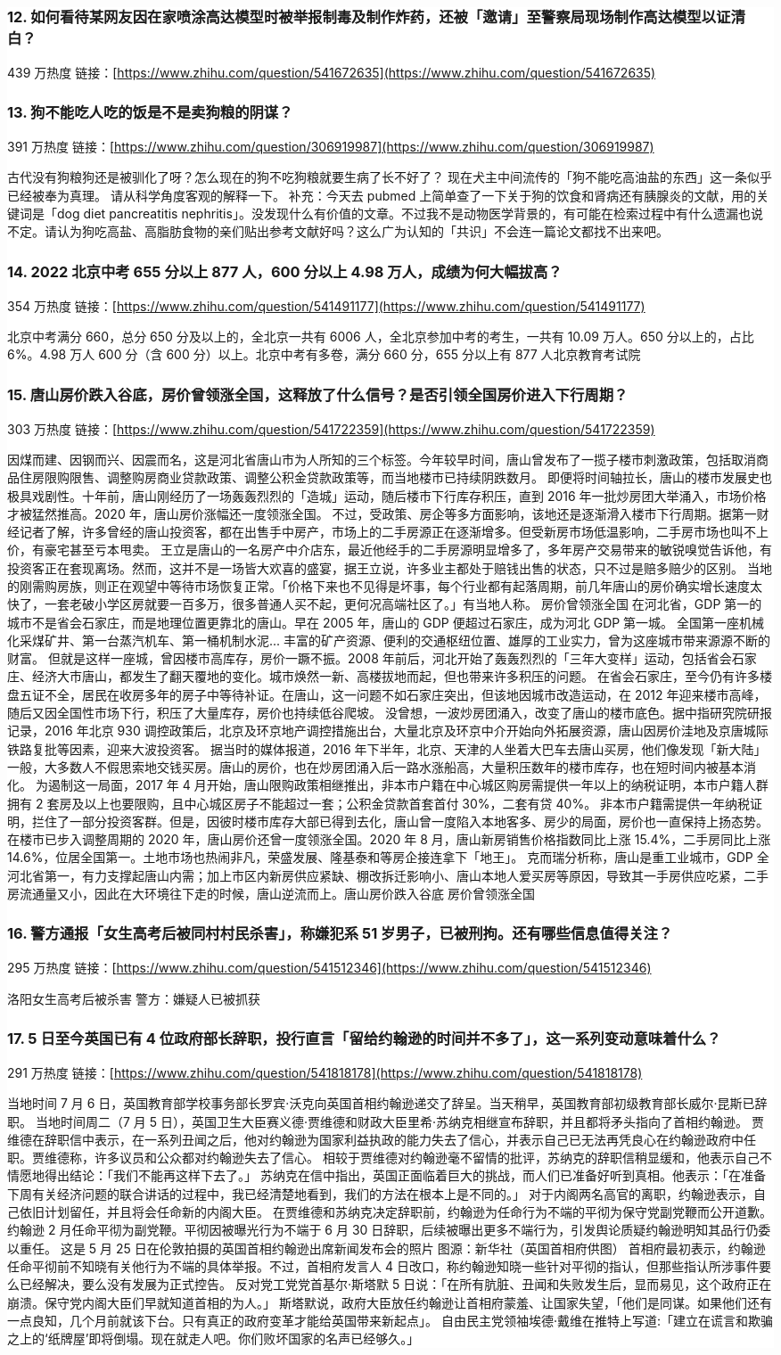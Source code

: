### 12. 如何看待某网友因在家喷涂高达模型时被举报制毒及制作炸药，还被「邀请」至警察局现场制作高达模型以证清白？
439 万热度 链接：[https://www.zhihu.com/question/541672635](https://www.zhihu.com/question/541672635)



### 13. 狗不能吃人吃的饭是不是卖狗粮的阴谋？
391 万热度 链接：[https://www.zhihu.com/question/306919987](https://www.zhihu.com/question/306919987)

古代没有狗粮狗还是被驯化了呀？怎么现在的狗不吃狗粮就要生病了长不好了？ 现在犬主中间流传的「狗不能吃高油盐的东西」这一条似乎已经被奉为真理。 请从科学角度客观的解释一下。 补充：今天去 pubmed 上简单查了一下关于狗的饮食和肾病还有胰腺炎的文献，用的关键词是「dog diet pancreatitis nephritis」。没发现什么有价值的文章。不过我不是动物医学背景的，有可能在检索过程中有什么遗漏也说不定。请认为狗吃高盐、高脂肪食物的亲们贴出参考文献好吗？这么广为认知的「共识」不会连一篇论文都找不出来吧。

### 14. 2022 北京中考 655 分以上 877 人，600 分以上 4.98 万人，成绩为何大幅拔高？
354 万热度 链接：[https://www.zhihu.com/question/541491177](https://www.zhihu.com/question/541491177)

北京中考满分 660，总分 650 分及以上的，全北京一共有 6006 人，全北京参加中考的考生，一共有 10.09 万人。650 分以上的，占比 6%。4.98 万人 600 分（含 600 分）以上。北京中考有多卷，满分 660 分，655 分以上有 877 人北京教育考试院

### 15. 唐山房价跌入谷底，房价曾领涨全国，这释放了什么信号？是否引领全国房价进入下行周期？
303 万热度 链接：[https://www.zhihu.com/question/541722359](https://www.zhihu.com/question/541722359)

因煤而建、因钢而兴、因震而名，这是河北省唐山市为人所知的三个标签。今年较早时间，唐山曾发布了一揽子楼市刺激政策，包括取消商品住房限购限售、调整购房商业贷款政策、调整公积金贷款政策等，而当地楼市已持续阴跌数月。 即便将时间轴拉长，唐山的楼市发展史也极具戏剧性。十年前，唐山刚经历了一场轰轰烈烈的「造城」运动，随后楼市下行库存积压，直到 2016 年一批炒房团大举涌入，市场价格才被猛然推高。2020 年，唐山房价涨幅还一度领涨全国。 不过，受政策、房企等多方面影响，该地还是逐渐滑入楼市下行周期。据第一财经记者了解，许多曾经的唐山投资客，都在出售手中房产，市场上的二手房源正在逐渐增多。但受新房市场低温影响，二手房市场也叫不上价，有豪宅甚至亏本甩卖。 王立是唐山的一名房产中介店东，最近他经手的二手房源明显增多了，多年房产交易带来的敏锐嗅觉告诉他，有投资客正在套现离场。然而，这并不是一场皆大欢喜的盛宴，据王立说，许多业主都处于赔钱出售的状态，只不过是赔多赔少的区别。 当地的刚需购房族，则正在观望中等待市场恢复正常。「价格下来也不见得是坏事，每个行业都有起落周期，前几年唐山的房价确实增长速度太快了，一套老破小学区房就要一百多万，很多普通人买不起，更何况高端社区了。」有当地人称。 房价曾领涨全国 在河北省，GDP 第一的城市不是省会石家庄，而是地理位置更靠北的唐山。早在 2005 年，唐山的 GDP 便超过石家庄，成为河北 GDP 第一城。 全国第一座机械化采煤矿井、第一台蒸汽机车、第一桶机制水泥... 丰富的矿产资源、便利的交通枢纽位置、雄厚的工业实力，曾为这座城市带来源源不断的财富。 但就是这样一座城，曾因楼市高库存，房价一蹶不振。2008 年前后，河北开始了轰轰烈烈的「三年大变样」运动，包括省会石家庄、经济大市唐山，都发生了翻天覆地的变化。城市焕然一新、高楼拔地而起，但也带来许多积压的问题。 在省会石家庄，至今仍有许多楼盘五证不全，居民在收房多年的房子中等待补证。在唐山，这一问题不如石家庄突出，但该地因城市改造运动，在 2012 年迎来楼市高峰，随后又因全国性市场下行，积压了大量库存，房价也持续低谷爬坡。 没曾想，一波炒房团涌入，改变了唐山的楼市底色。据中指研究院研报记录，2016 年北京 930 调控政策后，北京及环京地产调控措施出台，大量北京及环京中介开始向外拓展资源，唐山因房价洼地及京唐城际铁路复批等因素，迎来大波投资客。 据当时的媒体报道，2016 年下半年，北京、天津的人坐着大巴车去唐山买房，他们像发现「新大陆」一般，大多数人不假思索地交钱买房。唐山的房价，也在炒房团涌入后一路水涨船高，大量积压数年的楼市库存，也在短时间内被基本消化。 为遏制这一局面，2017 年 4 月开始，唐山限购政策相继推出，非本市户籍在中心城区购房需提供一年以上的纳税证明，本市户籍人群拥有 2 套房及以上也要限购，且中心城区房子不能超过一套；公积金贷款首套首付 30%，二套有贷 40%。 非本市户籍需提供一年纳税证明，拦住了一部分投资客群。但是，因彼时楼市库存大部已得到去化，唐山曾一度陷入本地客多、房少的局面，房价也一直保持上扬态势。 在楼市已步入调整周期的 2020 年，唐山房价还曾一度领涨全国。2020 年 8 月，唐山新房销售价格指数同比上涨 15.4%，二手房同比上涨 14.6%，位居全国第一。土地市场也热闹非凡，荣盛发展、隆基泰和等房企接连拿下「地王」。 克而瑞分析称，唐山是重工业城市，GDP 全河北省第一，有力支撑起唐山内需；加上市区内新房供应紧缺、棚改拆迁影响小、唐山本地人爱买房等原因，导致其一手房供应吃紧，二手房流通量又小，因此在大环境往下走的时候，唐山逆流而上。唐山房价跌入谷底 房价曾领涨全国

### 16. 警方通报「女生高考后被同村村民杀害」，称嫌犯系 51 岁男子，已被刑拘。还有哪些信息值得关注？
295 万热度 链接：[https://www.zhihu.com/question/541512346](https://www.zhihu.com/question/541512346)

洛阳女生高考后被杀害 警方：嫌疑人已被抓获

### 17. 5 日至今英国已有 4 位政府部长辞职，投行直言「留给约翰逊的时间并不多了」，这一系列变动意味着什么？
291 万热度 链接：[https://www.zhihu.com/question/541818178](https://www.zhihu.com/question/541818178)

当地时间 7 月 6 日，英国教育部学校事务部长罗宾·沃克向英国首相约翰逊递交了辞呈。当天稍早，英国教育部初级教育部长威尔·昆斯已辞职。 当地时间周二（7 月 5 日），英国卫生大臣赛义德·贾维德和财政大臣里希·苏纳克相继宣布辞职，并且都将矛头指向了首相约翰逊。 贾维德在辞职信中表示，在一系列丑闻之后，他对约翰逊为国家利益执政的能力失去了信心，并表示自己已无法再凭良心在约翰逊政府中任职。贾维德称，许多议员和公众都对约翰逊失去了信心。 相较于贾维德对约翰逊毫不留情的批评，苏纳克的辞职信稍显缓和，他表示自己不情愿地得出结论：「我们不能再这样下去了。」 苏纳克在信中指出，英国正面临着巨大的挑战，而人们已准备好听到真相。他表示：「在准备下周有关经济问题的联合讲话的过程中，我已经清楚地看到，我们的方法在根本上是不同的。」 对于内阁两名高官的离职，约翰逊表示，自己依旧计划留任，并且将会任命新的内阁大臣。 在贾维德和苏纳克决定辞职前，约翰逊为任命行为不端的平彻为保守党副党鞭而公开道歉。 约翰逊 2 月任命平彻为副党鞭。平彻因被曝光行为不端于 6 月 30 日辞职，后续被曝出更多不端行为，引发舆论质疑约翰逊明知其品行仍委以重任。 这是 5 月 25 日在伦敦拍摄的英国首相约翰逊出席新闻发布会的照片 图源：新华社（英国首相府供图） 首相府最初表示，约翰逊任命平彻前不知晓有关他行为不端的具体举报。不过，首相府发言人 4 日改口，称约翰逊知晓一些针对平彻的指认，但那些指认所涉事件要么已经解决，要么没有发展为正式控告。 反对党工党党首基尔·斯塔默 5 日说：「在所有肮脏、丑闻和失败发生后，显而易见，这个政府正在崩溃。保守党内阁大臣们早就知道首相的为人。」 斯塔默说，政府大臣放任约翰逊让首相府蒙羞、让国家失望，「他们是同谋。如果他们还有一点良知，几个月前就该下台。只有真正的政府变革才能给英国带来新起点」。 自由民主党领袖埃德·戴维在推特上写道:「建立在谎言和欺骗之上的‘纸牌屋’即将倒塌。现在就走人吧。你们败坏国家的名声已经够久。」
